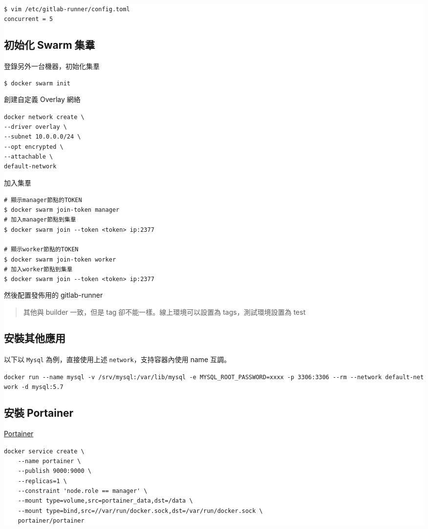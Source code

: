 ```
$ vim /etc/gitlab-runner/config.toml
concurrent = 5
```

## 初始化 Swarm 集羣

登錄另外一台機器，初始化集羣

```
$ docker swarm init
```

創建自定義 Overlay 網絡

```
docker network create \
--driver overlay \
--subnet 10.0.0.0/24 \
--opt encrypted \
--attachable \
default-network
```

加入集羣

```
# 顯示manager節點的TOKEN
$ docker swarm join-token manager
# 加入manager節點到集羣
$ docker swarm join --token <token> ip:2377

# 顯示worker節點的TOKEN
$ docker swarm join-token worker
# 加入worker節點到集羣
$ docker swarm join --token <token> ip:2377
```

然後配置發佈用的 gitlab-runner

> 其他與 builder 一致，但是 tag 卻不能一樣。線上環境可以設置為 tags，測試環境設置為 test

## 安裝其他應用 

以下以 `Mysql` 為例，直接使用上述 `network`，支持容器內使用 name 互調。

```
docker run --name mysql -v /srv/mysql:/var/lib/mysql -e MYSQL_ROOT_PASSWORD=xxxx -p 3306:3306 --rm --network default-network -d mysql:5.7
```

## 安裝 Portainer

[Portainer](https://github.com/portainer/portainer)

```
docker service create \
    --name portainer \
    --publish 9000:9000 \
    --replicas=1 \
    --constraint 'node.role == manager' \
    --mount type=volume,src=portainer_data,dst=/data \
    --mount type=bind,src=//var/run/docker.sock,dst=/var/run/docker.sock \
    portainer/portainer
```
